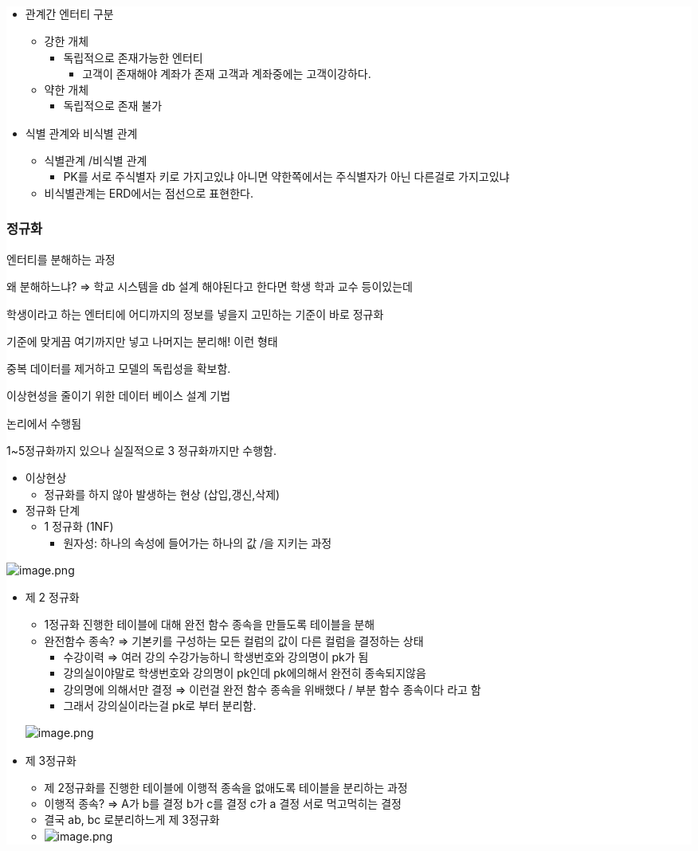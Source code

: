 - 관계간 엔터티 구분

  - 강한 개체
    - 독립적으로 존재가능한 엔터티
      - 고객이 존재해야 계좌가 존재 고객과 계좌중에는 고객이강하다.
  - 약한 개체
    - 독립적으로 존재 불가

- 식별 관계와 비식별 관계
  - 식별관계 /비식별 관계
    - PK를 서로 주식별자 키로 가지고있냐 아니면 약한쪽에서는 주식별자가 아닌 다른걸로 가지고있냐
  - 비식별관계는 ERD에서는 점선으로 표현한다.

### 정규화

엔터티를 분해하는 과정

왜 분해하느냐? ⇒ 학교 시스템을 db 설계 해야된다고 한다면 학생 학과 교수 등이있는데

학생이라고 하는 엔터티에 어디까지의 정보를 넣을지 고민하는 기준이 바로 정규화

기준에 맞게끔 여기까지만 넣고 나머지는 분리해! 이런 형태

중복 데이터를 제거하고 모델의 독립성을 확보함.

이상현성을 줄이기 위한 데이터 베이스 설계 기법

논리에서 수행됨

1~5정규화까지 있으나 실질적으로 3 정규화까지만 수행함.

- 이상현상
  - 정규화를 하지 않아 발생하는 현상 (삽입,갱신,삭제)
- 정규화 단계
  - 1 정규화 (1NF)
    - 원자성: 하나의 속성에 들어가는 하나의 값 /을 지키는 과정

![image.png](https://prod-files-secure.s3.us-west-2.amazonaws.com/7fd799fa-854a-425e-bbcb-0ac7db432369/280b467d-ebfd-4394-8a92-3340153ee9cf/image.png)

- 제 2 정규화

  - 1정규화 진행한 테이블에 대해 완전 함수 종속을 만들도록 테이블을 분해
  - 완전함수 종속? ⇒ 기본키를 구성하는 모든 컬럼의 값이 다른 컬럼을 결정하는 상태
    - 수강이력 ⇒ 여러 강의 수강가능하니 학생번호와 강의명이 pk가 됨
    - 강의실이야말로 학생번호와 강의명이 pk인데 pk에의해서 완전히 종속되지않음
    - 강의명에 의해서만 결정 ⇒ 이런걸 완전 함수 종속을 위배했다 / 부분 함수 종속이다 라고 함
    - 그래서 강의실이라는걸 pk로 부터 분리함.

  ![image.png](https://prod-files-secure.s3.us-west-2.amazonaws.com/7fd799fa-854a-425e-bbcb-0ac7db432369/5a810788-2b3b-4b69-b537-ac43198f8868/image.png)

- 제 3정규화
  - 제 2정규화를 진행한 테이블에 이행적 종속을 없애도록 테이블을 분리하는 과정
  - 이행적 종속? ⇒ A가 b를 결정 b가 c를 결정 c가 a 결정 서로 먹고먹히는 결정
  - 결국 ab, bc 로분리하느게 제 3정규화
  - ![image.png](https://prod-files-secure.s3.us-west-2.amazonaws.com/7fd799fa-854a-425e-bbcb-0ac7db432369/9f827a4f-6ff0-4cd8-8467-8996c5b3cc67/image.png)

